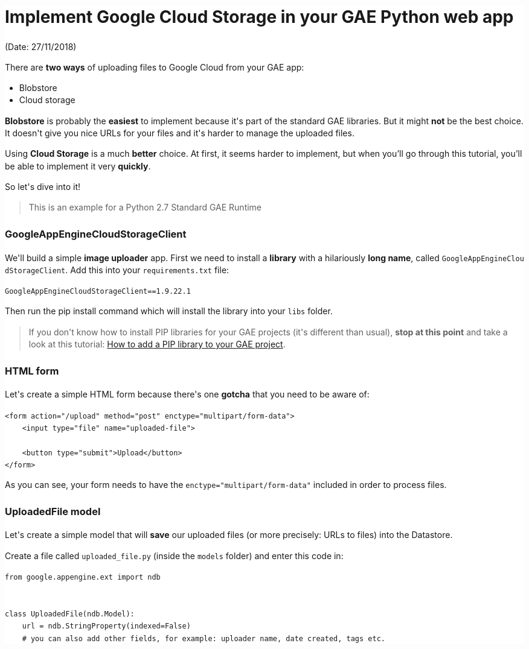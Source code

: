 # Implement Google Cloud Storage in your GAE Python web app

(Date: 27/11/2018)

There are **two ways** of uploading files to Google Cloud from your GAE app:

- Blobstore
- Cloud storage

**Blobstore** is probably the **easiest** to implement because it's part of the standard GAE libraries. But it might **not** be the best choice. It doesn't give you nice URLs for your files and it's harder to manage the uploaded files.

Using **Cloud Storage** is a much **better** choice. At first, it seems harder to implement, but when you’ll go through this tutorial, you’ll be able to implement it very **quickly**.

So let's dive into it!

> This is an example for a Python 2.7 Standard GAE Runtime

### GoogleAppEngineCloudStorageClient

We'll build a simple **image uploader** app. First we need to install a **library** with a hilariously **long name**, called `GoogleAppEngineCloudStorageClient`. Add this into your `requirements.txt` file:

	GoogleAppEngineCloudStorageClient==1.9.22.1

Then run the pip install command which will install the library into your `libs` folder.

> If you don't know how to install PIP libraries for your GAE projects (it's different than usual), **stop at this point** and take a look at this tutorial: [How to add a PIP library to your GAE project](https://gaedevs.com/blog/how-to-add-a-pip-library-to-your-gae-project).

### HTML form

Let's create a simple HTML form because there's one **gotcha** that you need to be aware of:

	<form action="/upload" method="post" enctype="multipart/form-data">
        <input type="file" name="uploaded-file">

        <button type="submit">Upload</button>
    </form>

As you can see, your form needs to have the `enctype="multipart/form-data"` included in order to process files.

### UploadedFile model

Let's create a simple model that will **save** our uploaded files (or more precisely: URLs to files) into the Datastore.

Create a file called `uploaded_file.py` (inside the `models` folder) and enter this code in:

	from google.appengine.ext import ndb


	class UploadedFile(ndb.Model):
	    url = ndb.StringProperty(indexed=False)
	    # you can also add other fields, for example: uploader name, date created, tags etc.
